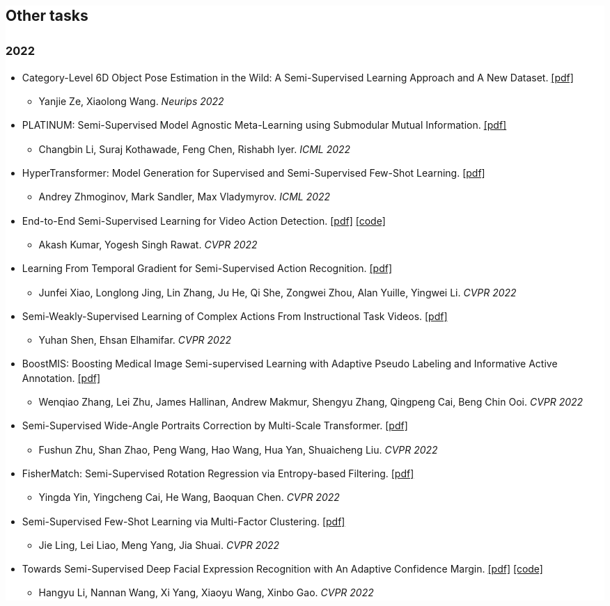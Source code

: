
## Other tasks

### 2022

- Category-Level 6D Object Pose Estimation in the Wild: A Semi-Supervised Learning Approach and A New Dataset.
  [[pdf]](https://papers.nips.cc/paper_files/paper/2022/hash/afe99e55be23b3523818da1fefa33494-Abstract-Conference.html)
  - Yanjie Ze, Xiaolong Wang. *Neurips 2022*

- PLATINUM: Semi-Supervised Model Agnostic Meta-Learning using Submodular Mutual Information.
  [[pdf]](https://arxiv.org/abs/2201.12928)
  - Changbin Li, Suraj Kothawade, Feng Chen, Rishabh Iyer. *ICML 2022*

- HyperTransformer: Model Generation for Supervised and Semi-Supervised Few-Shot Learning.
  [[pdf]](https://arxiv.org/abs/2201.04182)
  - Andrey Zhmoginov, Mark Sandler, Max Vladymyrov. *ICML 2022*

- End-to-End Semi-Supervised Learning for Video Action Detection.
  [[pdf]](https://arxiv.org/abs/2203.04251)
  [[code]](https://github.com/AKASH2907/End-to-End-Semi-Supervised-Learning-for-Video-Action-Detection)
  - Akash Kumar, Yogesh Singh Rawat. *CVPR 2022*

- Learning From Temporal Gradient for Semi-Supervised Action Recognition.
  [[pdf]](https://arxiv.org/abs/2111.13241)
  - Junfei Xiao, Longlong Jing, Lin Zhang, Ju He, Qi She, Zongwei Zhou, Alan Yuille, Yingwei Li. *CVPR 2022*

- Semi-Weakly-Supervised Learning of Complex Actions From Instructional Task Videos.
  [[pdf]](https://openaccess.thecvf.com/content/CVPR2022/html/Shen_Semi-Weakly-Supervised_Learning_of_Complex_Actions_From_Instructional_Task_Videos_CVPR_2022_paper.html)
  - Yuhan Shen, Ehsan Elhamifar. *CVPR 2022*

- BoostMIS: Boosting Medical Image Semi-supervised Learning with Adaptive Pseudo Labeling and Informative Active Annotation.
  [[pdf]](https://arxiv.org/abs/2203.02533)
  - Wenqiao Zhang, Lei Zhu, James Hallinan, Andrew Makmur, Shengyu Zhang, Qingpeng Cai, Beng Chin Ooi. *CVPR 2022*

- Semi-Supervised Wide-Angle Portraits Correction by Multi-Scale Transformer.
  [[pdf]](https://arxiv.org/abs/2109.08024)
  - Fushun Zhu, Shan Zhao, Peng Wang, Hao Wang, Hua Yan, Shuaicheng Liu. *CVPR 2022*

- FisherMatch: Semi-Supervised Rotation Regression via Entropy-based Filtering.
  [[pdf]](https://arxiv.org/abs/2203.15765)
  - Yingda Yin, Yingcheng Cai, He Wang, Baoquan Chen. *CVPR 2022*

- Semi-Supervised Few-Shot Learning via Multi-Factor Clustering.
  [[pdf]](https://openaccess.thecvf.com/content/CVPR2022/html/Ling_Semi-Supervised_Few-Shot_Learning_via_Multi-Factor_Clustering_CVPR_2022_paper.html)
  - Jie Ling, Lei Liao, Meng Yang, Jia Shuai. *CVPR 2022*

- Towards Semi-Supervised Deep Facial Expression Recognition with An Adaptive Confidence Margin.
  [[pdf]](https://arxiv.org/abs/2203.12341)
  [[code]](https://github.com/hangyu94/Ada-CM)
  - Hangyu Li, Nannan Wang, Xi Yang, Xiaoyu Wang, Xinbo Gao. *CVPR 2022*
